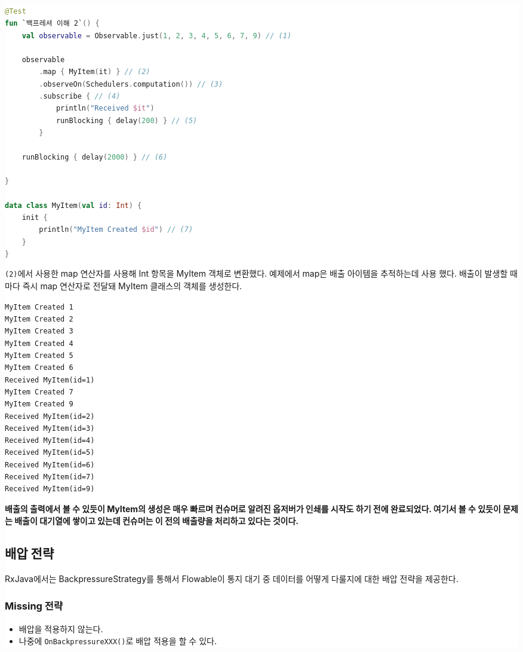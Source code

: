 
```kotlin
@Test
fun `백프레셔 이해 2`() {
    val observable = Observable.just(1, 2, 3, 4, 5, 6, 7, 9) // (1)

    observable
        .map { MyItem(it) } // (2)
        .observeOn(Schedulers.computation()) // (3)
        .subscribe { // (4)
            println("Received $it")
            runBlocking { delay(200) } // (5)
        }

    runBlocking { delay(2000) } // (6)

}

data class MyItem(val id: Int) {
    init {
        println("MyItem Created $id") // (7)
    }
}
```
`(2)`에서 사용한 map 연산자를 사용해 Int 항목을 MyItem 객체로 변환했다. 예제에서 map은 배출 아이템을 추적하는데 사용 했다. 배출이 발생할 때 마다 즉시 map 연산자로 전달돼 MyItem 클래스의 객체를 생성한다.

```
MyItem Created 1
MyItem Created 2
MyItem Created 3
MyItem Created 4
MyItem Created 5
MyItem Created 6
Received MyItem(id=1)
MyItem Created 7
MyItem Created 9
Received MyItem(id=2)
Received MyItem(id=3)
Received MyItem(id=4)
Received MyItem(id=5)
Received MyItem(id=6)
Received MyItem(id=7)
Received MyItem(id=9)
```
**배출의 출력에서 볼 수 있듯이 MyItem의 생성은 매우 빠르며 컨슈머로 알려진 옵저버가 인쇄를 시작도 하기 전에 완료되었다. 여기서 볼 수 있듯이 문제는 배출이 대기열에 쌓이고 있는데 컨슈머는 이 전의 배출량을 처리하고 있다는 것이다.**

## 배압 전략
RxJava에서는 BackpressureStrategy를 통해서 Flowable이 통지 대기 중 데이터를 어떻게 다룰지에 대한 배압 전략을 제공한다.

### Missing 전략
* 배압을 적용하지 않는다.
* 나중에 `OnBackpressureXXX()`로 배압 적용을 할 수 있다.
